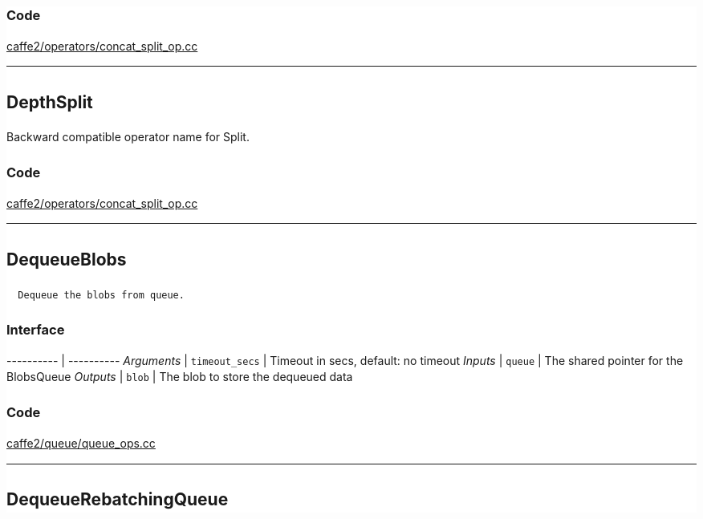 
### Code


[caffe2/operators/concat_split_op.cc](https://github.com/caffe2/caffe2/blob/master/caffe2/operators/concat_split_op.cc)

---



## DepthSplit

Backward compatible operator name for Split.


### Code


[caffe2/operators/concat_split_op.cc](https://github.com/caffe2/caffe2/blob/master/caffe2/operators/concat_split_op.cc)

---



## DequeueBlobs


 

```
  Dequeue the blobs from queue.
```

   


### Interface


---------- | ----------
*Arguments* | 
`timeout_secs` | Timeout in secs, default: no timeout
*Inputs* | 
`queue` | The shared pointer for the BlobsQueue
*Outputs* | 
`blob` | The blob to store the dequeued data


### Code


[caffe2/queue/queue_ops.cc](https://github.com/caffe2/caffe2/blob/master/caffe2/queue/queue_ops.cc)

---



## DequeueRebatchingQueue
